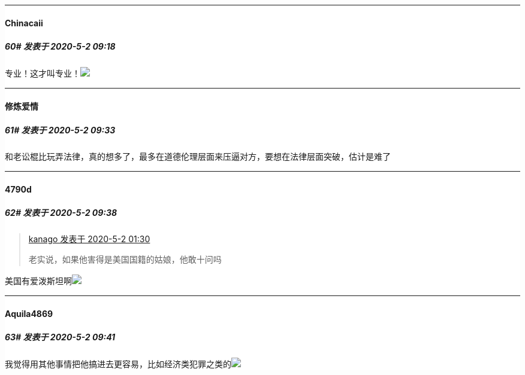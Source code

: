 





-----

####  Chinacaii  
##### 60#       发表于 2020-5-2 09:18




专业！这才叫专业！<img src="https://static.saraba1st.com/image/smiley/face2017/067.png" referrerpolicy="no-referrer">







-----

####  修炼爱情  
##### 61#       发表于 2020-5-2 09:33




和老讼棍比玩弄法律，真的想多了，最多在道德伦理层面来压逼对方，要想在法律层面突破，估计是难了







-----

####  4790d  
##### 62#       发表于 2020-5-2 09:38



<blockquote><a href="httphttps://bbs.saraba1st.com/2b/forum.php?mod=redirect&amp;goto=findpost&amp;pid=47275273&amp;ptid=1931829" target="_blank">kanago 发表于 2020-5-2 01:30</a>

老实说，如果他害得是美国国籍的姑娘，他敢十问吗</blockquote>
美国有爱泼斯坦啊<img src="https://static.saraba1st.com/image/smiley/face2017/067.png" referrerpolicy="no-referrer">







-----

####  Aquila4869  
##### 63#       发表于 2020-5-2 09:41




我觉得用其他事情把他搞进去更容易，比如经济类犯罪之类的<img src="https://static.saraba1st.com/image/smiley/face2017/001.png" referrerpolicy="no-referrer">
